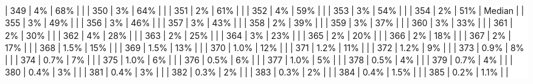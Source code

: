 | 349 | 4% | 68% |  |
| 350 | 3% | 64% |  |
| 351 | 2% | 61% |  |
| 352 | 4% | 59% |  |
| 353 | 3% | 54% |  |
| 354 | 2% | 51% | Median |
| 355 | 3% | 49% |  |
| 356 | 3% | 46% |  |
| 357 | 3% | 43% |  |
| 358 | 2% | 39% |  |
| 359 | 3% | 37% |  |
| 360 | 3% | 33% |  |
| 361 | 2% | 30% |  |
| 362 | 4% | 28% |  |
| 363 | 2% | 25% |  |
| 364 | 3% | 23% |  |
| 365 | 2% | 20% |  |
| 366 | 2% | 18% |  |
| 367 | 2% | 17% |  |
| 368 | 1.5% | 15% |  |
| 369 | 1.5% | 13% |  |
| 370 | 1.0% | 12% |  |
| 371 | 1.2% | 11% |  |
| 372 | 1.2% | 9% |  |
| 373 | 0.9% | 8% |  |
| 374 | 0.7% | 7% |  |
| 375 | 1.0% | 6% |  |
| 376 | 0.5% | 6% |  |
| 377 | 1.0% | 5% |  |
| 378 | 0.5% | 4% |  |
| 379 | 0.7% | 4% |  |
| 380 | 0.4% | 3% |  |
| 381 | 0.4% | 3% |  |
| 382 | 0.3% | 2% |  |
| 383 | 0.3% | 2% |  |
| 384 | 0.4% | 1.5% |  |
| 385 | 0.2% | 1.1% |  |